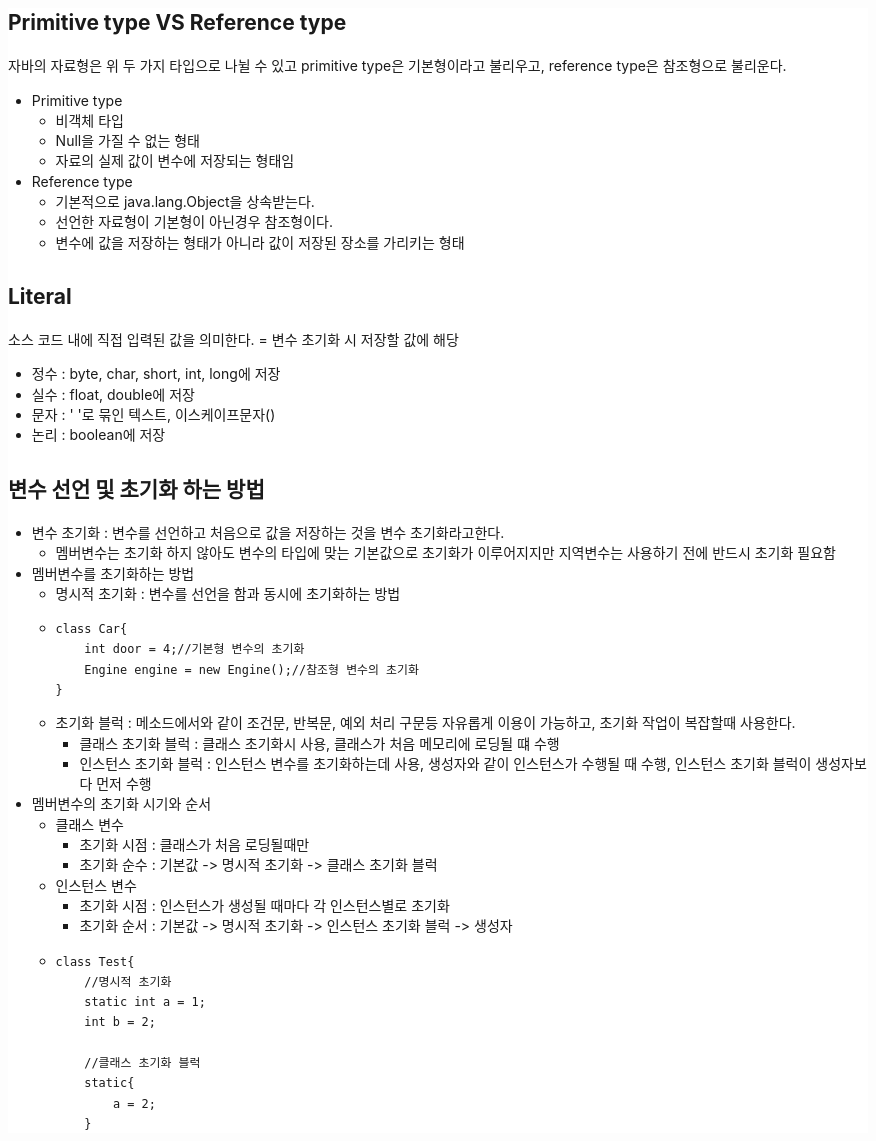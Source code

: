 
## Primitive type VS Reference type

자바의 자료형은 위 두 가지 타입으로 나뉠 수 있고 primitive type은 기본형이라고 불리우고, reference type은 참조형으로 불리운다.

* Primitive type
  * 비객체 타입
  * Null을 가질 수 없는 형태
  * 자료의 실제 값이 변수에 저장되는 형태임
* Reference type
  * 기본적으로 java.lang.Object을 상속받는다.
  * 선언한 자료형이 기본형이 아닌경우 참조형이다.
  * 변수에 값을 저장하는 형태가 아니라 값이 저장된 장소를 가리키는 형태

## Literal

소스 코드 내에 직접 입력된 값을 의미한다. = 변수 초기화 시 저장할 값에 해당

* 정수 : byte, char, short, int, long에 저장
* 실수 : float, double에 저장
* 문자 : ' '로 묶인 텍스트, 이스케이프문자\(\)
* 논리 : boolean에 저장

## 변수 선언 및 초기화 하는 방법

* 변수 초기화 : 변수를 선언하고 처음으로 값을 저장하는 것을 변수 초기화라고한다.
  * 멤버변수는 초기화 하지 않아도 변수의 타입에 맞는 기본값으로 초기화가 이루어지지만 지역변수는 사용하기 전에 반드시 초기화 필요함
* 멤버변수를 초기화하는 방법
  * 명시적 초기화 : 변수를 선언을 함과 동시에 초기화하는 방법
  * ```text
    class Car{
        int door = 4;//기본형 변수의 초기화
        Engine engine = new Engine();//참조형 변수의 초기화
    }
    ```
  * 초기화 블럭 : 메소드에서와 같이 조건문, 반복문, 예외 처리 구문등 자유롭게 이용이 가능하고, 초기화 작업이 복잡할때 사용한다.
    * 클래스 초기화 블럭 : 클래스 초기화시 사용, 클래스가 처음 메모리에 로딩될 떄 수행
    * 인스턴스 초기화 블럭 : 인스턴스 변수를 초기화하는데 사용, 생성자와 같이 인스턴스가 수행될 때 수행, 인스턴스 초기화 블럭이 생성자보다 먼저 수행
* 멤버변수의 초기화 시기와 순서
  * 클래스 변수
    * 초기화 시점 : 클래스가 처음 로딩될때만
    * 초기화 순수 : 기본값 -&gt; 명시적 초기화 -&gt; 클래스 초기화 블럭
  * 인스턴스 변수
    * 초기화 시점 : 인스턴스가 생성될 때마다 각 인스턴스별로 초기화
    * 초기화 순서 : 기본값 -&gt; 명시적 초기화 -&gt; 인스턴스 초기화 블럭 -&gt; 생성자
  * ```text
    class Test{
        //명시적 초기화
        static int a = 1;
        int b = 2;

        //클래스 초기화 블럭
        static{
            a = 2;
        }
